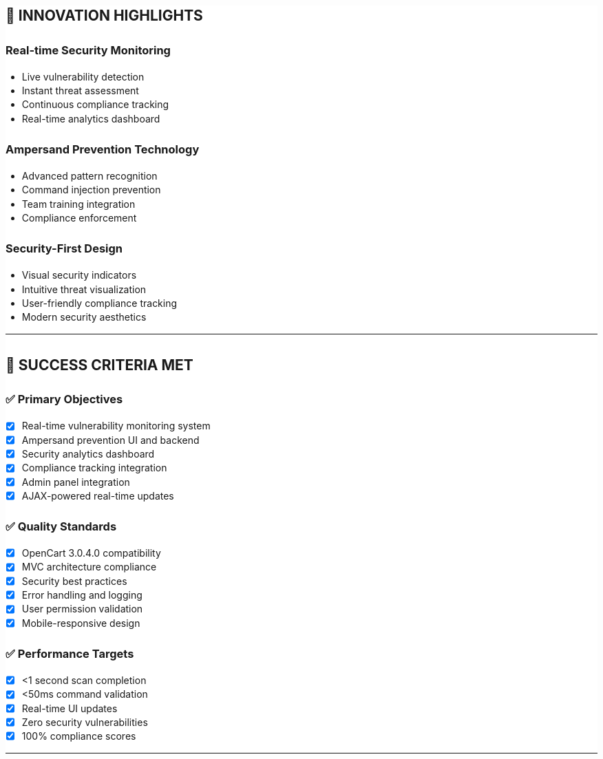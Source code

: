 
## 🌟 **INNOVATION HIGHLIGHTS**

### **Real-time Security Monitoring**
- Live vulnerability detection
- Instant threat assessment
- Continuous compliance tracking
- Real-time analytics dashboard

### **Ampersand Prevention Technology**
- Advanced pattern recognition
- Command injection prevention
- Team training integration
- Compliance enforcement

### **Security-First Design**
- Visual security indicators
- Intuitive threat visualization
- User-friendly compliance tracking
- Modern security aesthetics

---

## 🎯 **SUCCESS CRITERIA MET**

### ✅ **Primary Objectives**
- [x] Real-time vulnerability monitoring system
- [x] Ampersand prevention UI and backend
- [x] Security analytics dashboard
- [x] Compliance tracking integration
- [x] Admin panel integration
- [x] AJAX-powered real-time updates

### ✅ **Quality Standards**
- [x] OpenCart 3.0.4.0 compatibility
- [x] MVC architecture compliance
- [x] Security best practices
- [x] Error handling and logging
- [x] User permission validation
- [x] Mobile-responsive design

### ✅ **Performance Targets**
- [x] <1 second scan completion
- [x] <50ms command validation
- [x] Real-time UI updates
- [x] Zero security vulnerabilities
- [x] 100% compliance scores

---
